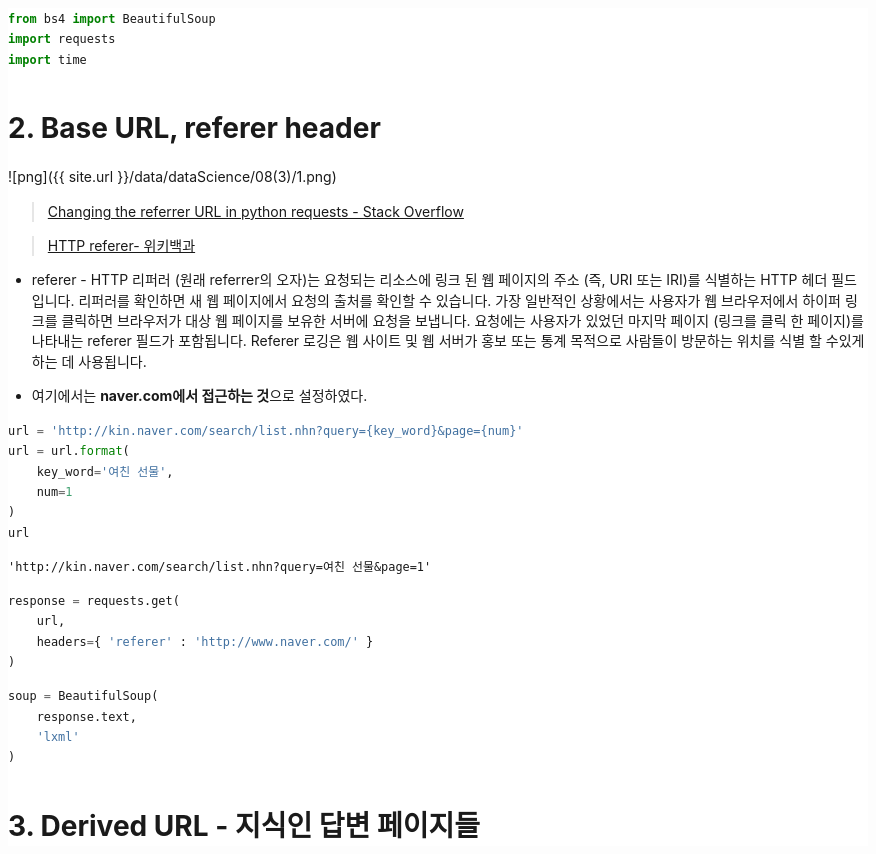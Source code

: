 
```python
from bs4 import BeautifulSoup
import requests
import time
```

# 2. Base URL, referer header



![png]({{ site.url }}/data/dataScience/08(3)/1.png)

> [Changing the referrer URL in python requests - Stack Overflow](https://stackoverflow.com/questions/20837786/changing-the-referrer-url-in-python-requests)

> [HTTP referer- 위키백과](https://en.wikipedia.org/wiki/HTTP_referer)

* referer - HTTP 리퍼러 (원래 referrer의 오자)는 요청되는 리소스에 링크 된 웹 페이지의 주소 (즉, URI 또는 ​​IRI)를 식별하는 HTTP 헤더 필드입니다. 리퍼러를 확인하면 새 웹 페이지에서 요청의 출처를 확인할 수 있습니다.   가장 일반적인 상황에서는 사용자가 웹 브라우저에서 하이퍼 링크를 클릭하면 브라우저가 대상 웹 페이지를 보유한 서버에 요청을 보냅니다. 요청에는 사용자가 있었던 마지막 페이지 (링크를 클릭 한 페이지)를 나타내는 referer 필드가 포함됩니다.  Referer 로깅은 웹 사이트 및 웹 서버가 홍보 또는 통계 목적으로 사람들이 방문하는 위치를 식별 할 수있게하는 데 사용됩니다. 

* 여기에서는 **naver.com에서 접근하는 것**으로 설정하였다.


```python
url = 'http://kin.naver.com/search/list.nhn?query={key_word}&page={num}'
url = url.format(
    key_word='여친 선물',
    num=1
)
url
```




    'http://kin.naver.com/search/list.nhn?query=여친 선물&page=1'




```python
response = requests.get(
    url,
    headers={ 'referer' : 'http://www.naver.com/' }
)
```


```python
soup = BeautifulSoup(
    response.text,
    'lxml'
)
```

# 3. Derived URL - 지식인 답변 페이지들
